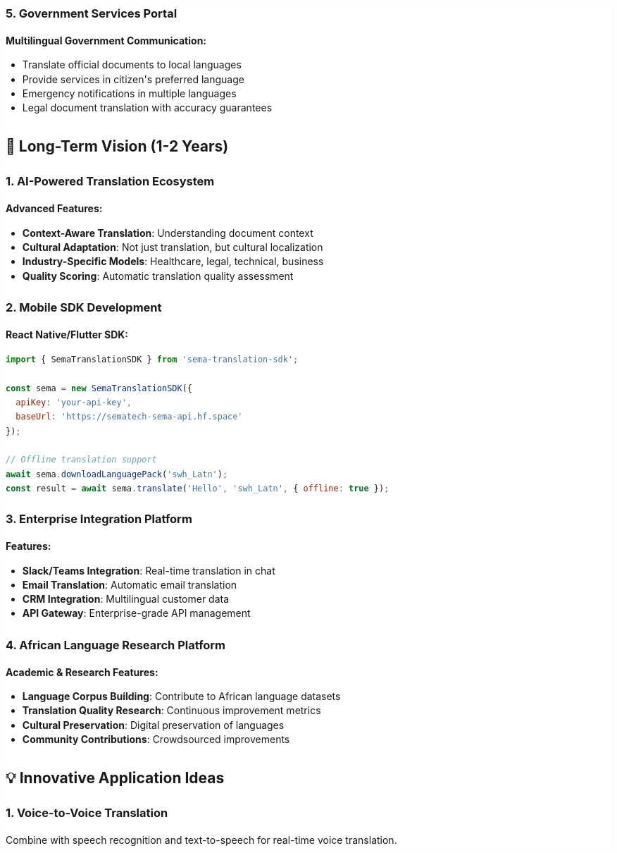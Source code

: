 ### 5. Government Services Portal
**Multilingual Government Communication:**
- Translate official documents to local languages
- Provide services in citizen's preferred language
- Emergency notifications in multiple languages
- Legal document translation with accuracy guarantees

## 🔮 Long-Term Vision (1-2 Years)

### 1. AI-Powered Translation Ecosystem
**Advanced Features:**
- **Context-Aware Translation**: Understanding document context
- **Cultural Adaptation**: Not just translation, but cultural localization
- **Industry-Specific Models**: Healthcare, legal, technical, business
- **Quality Scoring**: Automatic translation quality assessment

### 2. Mobile SDK Development
**React Native/Flutter SDK:**
```javascript
import { SemaTranslationSDK } from 'sema-translation-sdk';

const sema = new SemaTranslationSDK({
  apiKey: 'your-api-key',
  baseUrl: 'https://sematech-sema-api.hf.space'
});

// Offline translation support
await sema.downloadLanguagePack('swh_Latn');
const result = await sema.translate('Hello', 'swh_Latn', { offline: true });
```

### 3. Enterprise Integration Platform
**Features:**
- **Slack/Teams Integration**: Real-time translation in chat
- **Email Translation**: Automatic email translation
- **CRM Integration**: Multilingual customer data
- **API Gateway**: Enterprise-grade API management

### 4. African Language Research Platform
**Academic & Research Features:**
- **Language Corpus Building**: Contribute to African language datasets
- **Translation Quality Research**: Continuous improvement metrics
- **Cultural Preservation**: Digital preservation of languages
- **Community Contributions**: Crowdsourced improvements

## 💡 Innovative Application Ideas

### 1. Voice-to-Voice Translation
Combine with speech recognition and text-to-speech for real-time voice translation.
